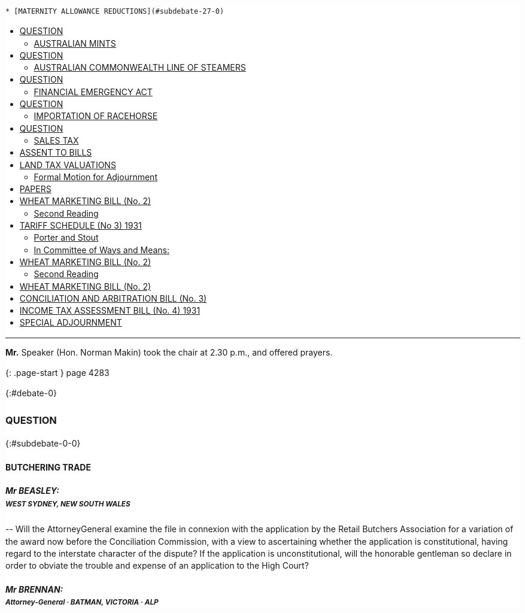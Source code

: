     * [MATERNITY ALLOWANCE REDUCTIONS](#subdebate-27-0)
* [QUESTION](#debate-28)
    * [AUSTRALIAN MINTS](#subdebate-28-0)
* [QUESTION](#debate-29)
    * [AUSTRALIAN COMMONWEALTH LINE OF STEAMERS](#subdebate-29-0)
* [QUESTION](#debate-30)
    * [FINANCIAL EMERGENCY ACT](#subdebate-30-0)
* [QUESTION](#debate-31)
    * [IMPORTATION OF RACEHORSE](#subdebate-31-0)
* [QUESTION](#debate-32)
    * [SALES TAX](#subdebate-32-0)
* [ASSENT TO BILLS](#debate-33)
* [LAND TAX VALUATIONS](#debate-34)
    * [Formal Motion for Adjournment](#subdebate-34-0)
* [PAPERS](#debate-35)
* [WHEAT MARKETING BILL (No. 2)](#debate-36)
    * [Second Reading](#subdebate-36-0)
* [TARIFF SCHEDULE (No 3) 1931](#debate-37)
    * [Porter and Stout](#subdebate-37-0)
    * [In Committee of Ways and Means:](#subdebate-37-2)
* [WHEAT MARKETING BILL (No. 2)](#debate-38)
    * [Second Reading](#subdebate-38-0)
* [WHEAT MARKETING BILL (No. 2)](#debate-39)
* [CONCILIATION AND ARBITRATION BILL (No. 3)](#debate-40)
* [INCOME TAX ASSESSMENT BILL (No. 4) 1931](#debate-41)
* [SPECIAL ADJOURNMENT](#debate-42)


----


 **Mr.** Speaker  (Hon. Norman Makin) took the chair at  2.30  p.m., and offered prayers. 

{: .page-start }
page 4283

{:#debate-0}
### QUESTION

{:#subdebate-0-0}
#### BUTCHERING TRADE

##### Mr BEASLEY:<br><small class="text-muted">WEST SYDNEY, NEW SOUTH WALES</small>

-- Will the AttorneyGeneral examine the file in connexion with the application by the Retail Butchers Association for a variation of the award now before the Conciliation Commission, with a view to ascertaining whether the application is constitutional, having regard to the interstate character of the dispute? If the application is unconstitutional, will the honorable gentleman so declare in order to obviate the trouble and expense of an application to the High Court? 

##### Mr BRENNAN:<br><small class="text-muted">Attorney-General &middot; BATMAN, VICTORIA &middot; ALP</small>
